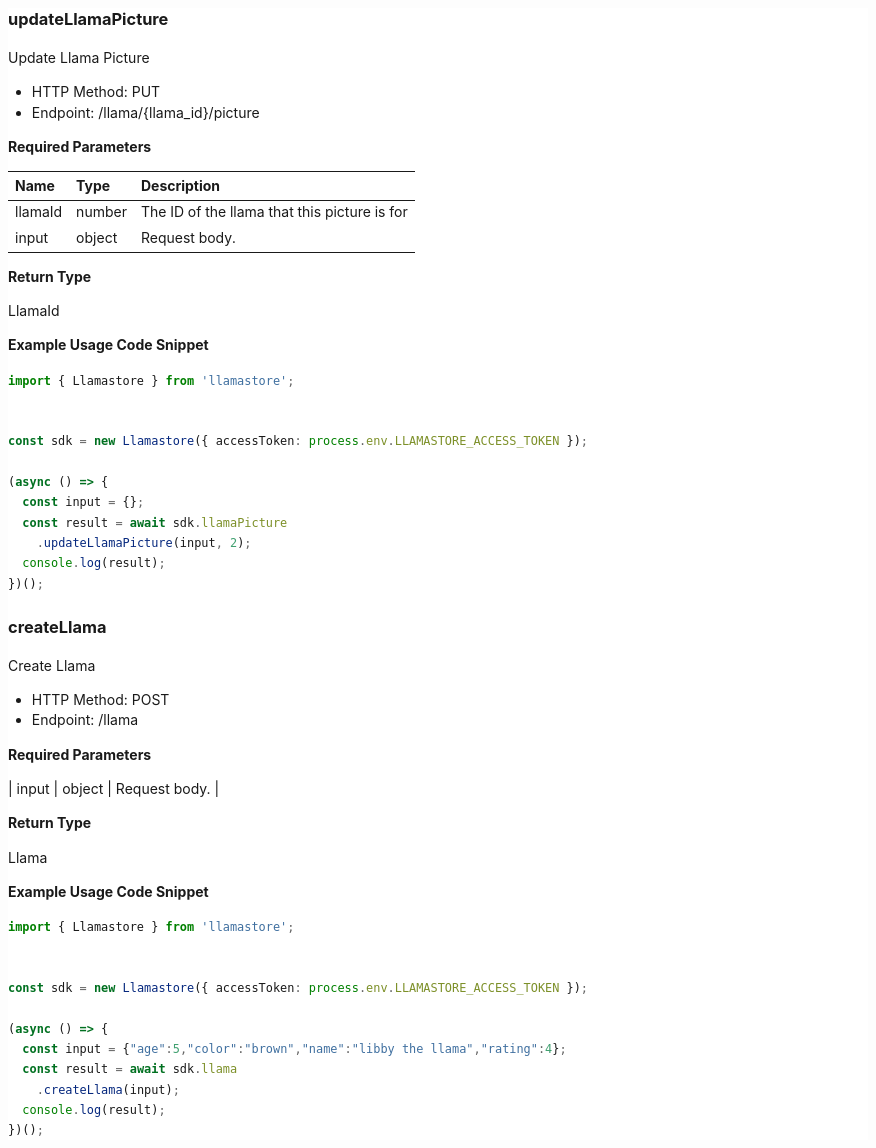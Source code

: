 ### **updateLlamaPicture**
Update Llama Picture
- HTTP Method: PUT
- Endpoint: /llama/{llama_id}/picture

**Required Parameters**

| Name    | Type| Description |
| :-------- | :----------| :----------|
| llamaId | number | The ID of the llama that this picture is for |
| input | object | Request body. |



**Return Type**

LlamaId

**Example Usage Code Snippet**
```Typescript
import { Llamastore } from 'llamastore';


const sdk = new Llamastore({ accessToken: process.env.LLAMASTORE_ACCESS_TOKEN });

(async () => {
  const input = {};
  const result = await sdk.llamaPicture
    .updateLlamaPicture(input, 2);
  console.log(result);
})();

```


### **createLlama**
Create Llama
- HTTP Method: POST
- Endpoint: /llama

**Required Parameters**

| input | object | Request body. |



**Return Type**

Llama

**Example Usage Code Snippet**
```Typescript
import { Llamastore } from 'llamastore';


const sdk = new Llamastore({ accessToken: process.env.LLAMASTORE_ACCESS_TOKEN });

(async () => {
  const input = {"age":5,"color":"brown","name":"libby the llama","rating":4};
  const result = await sdk.llama
    .createLlama(input);
  console.log(result);
})();

```
